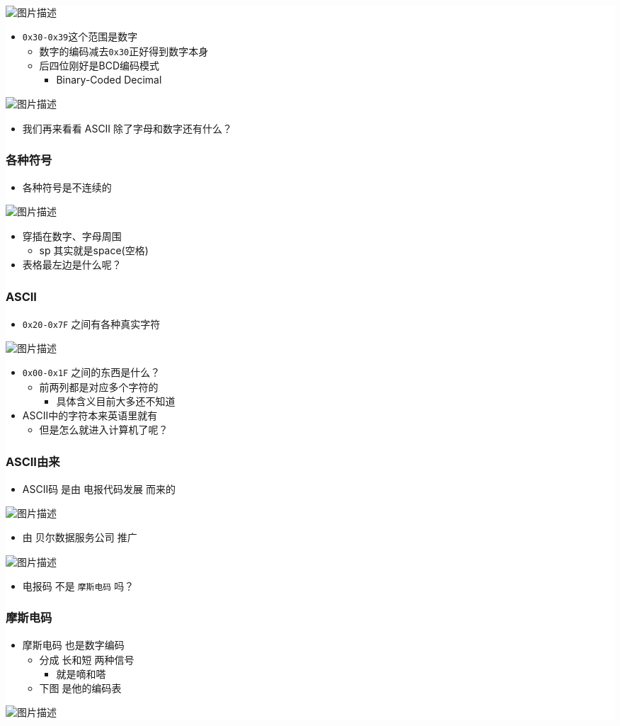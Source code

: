![图片描述](https://doc.shiyanlou.com/courses/uid1190679-20221121-1669024586398)

- `0x30-0x39`这个范围是数字
  - 数字的编码减去`0x30`正好得到数字本身
  - 后四位刚好是BCD编码模式
	- Binary-Coded Decimal

![图片描述](https://doc.shiyanlou.com/courses/uid1190679-20210916-1631769985863)

- 我们再来看看 ASCII 除了字母和数字还有什么？

### 各种符号

- 各种符号是不连续的

![图片描述](https://doc.shiyanlou.com/courses/uid1190679-20221121-1669026685221)

- 穿插在数字、字母周围
	- sp 其实就是space(空格)
- 表格最左边是什么呢？

### ASCII

- `0x20-0x7F` 之间有各种真实字符

![图片描述](https://doc.shiyanlou.com/courses/uid1190679-20221121-1669026867213)

- `0x00-0x1F` 之间的东西是什么？
	- 前两列都是对应多个字符的
		- 具体含义目前大多还不知道
- ASCII中的字符本来英语里就有
	- 但是怎么就进入计算机了呢？

### ASCII由来 

- ASCII码 是由 电报代码发展 而来的

![图片描述](https://doc.shiyanlou.com/courses/uid1190679-20220911-1662886966127)

- 由 贝尔数据服务公司 推广

![图片描述](https://doc.shiyanlou.com/courses/uid1190679-20220911-1662887439117)

- 电报码 不是 `摩斯电码` 吗？

### 摩斯电码

- 摩斯电码 也是数字编码
  - 分成 长和短 两种信号
	- 就是嘀和嗒
  - 下图 是他的编码表

![图片描述](https://doc.shiyanlou.com/courses/uid1190679-20210222-1613991303914)
